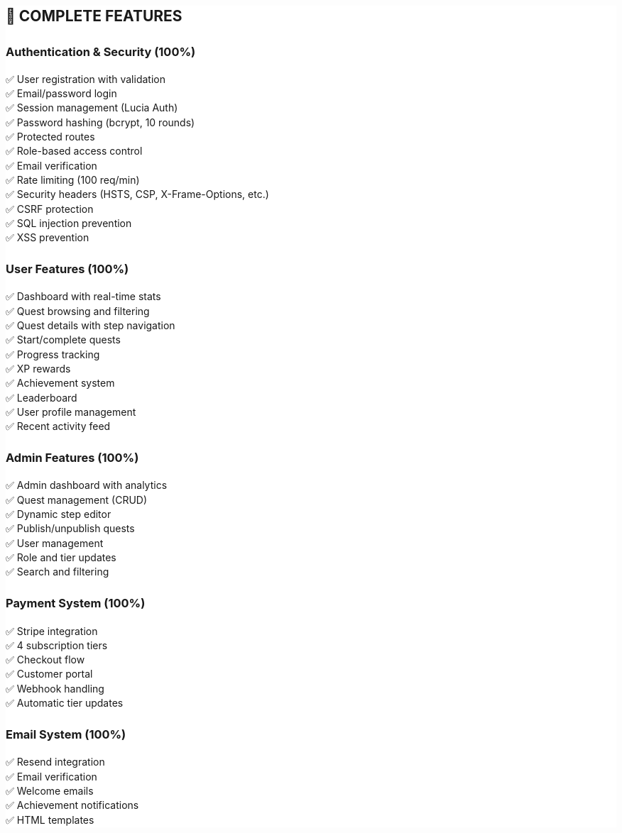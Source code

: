 
## 🎯 COMPLETE FEATURES

### Authentication & Security (100%)
✅ User registration with validation  
✅ Email/password login  
✅ Session management (Lucia Auth)  
✅ Password hashing (bcrypt, 10 rounds)  
✅ Protected routes  
✅ Role-based access control  
✅ Email verification  
✅ Rate limiting (100 req/min)  
✅ Security headers (HSTS, CSP, X-Frame-Options, etc.)  
✅ CSRF protection  
✅ SQL injection prevention  
✅ XSS prevention  

### User Features (100%)
✅ Dashboard with real-time stats  
✅ Quest browsing and filtering  
✅ Quest details with step navigation  
✅ Start/complete quests  
✅ Progress tracking  
✅ XP rewards  
✅ Achievement system  
✅ Leaderboard  
✅ User profile management  
✅ Recent activity feed  

### Admin Features (100%)
✅ Admin dashboard with analytics  
✅ Quest management (CRUD)  
✅ Dynamic step editor  
✅ Publish/unpublish quests  
✅ User management  
✅ Role and tier updates  
✅ Search and filtering  

### Payment System (100%)
✅ Stripe integration  
✅ 4 subscription tiers  
✅ Checkout flow  
✅ Customer portal  
✅ Webhook handling  
✅ Automatic tier updates  

### Email System (100%)
✅ Resend integration  
✅ Email verification  
✅ Welcome emails  
✅ Achievement notifications  
✅ HTML templates  
